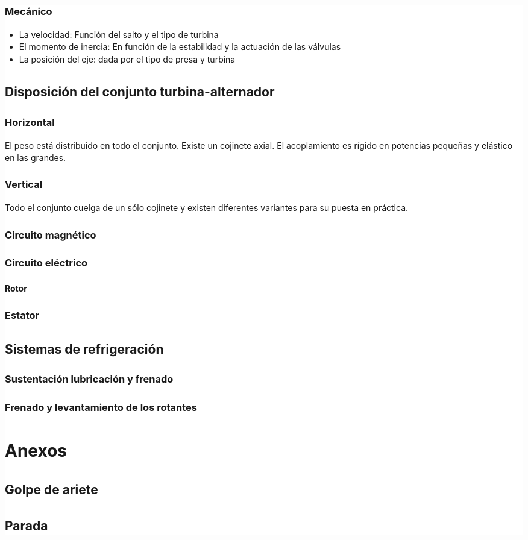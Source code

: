 ### Mecánico

- La velocidad: Función del salto y el tipo de turbina
- El momento de inercia: En función de la estabilidad y la actuación de las válvulas
- La posición del eje: dada por el tipo de presa y turbina

## Disposición del conjunto turbina-alternador

### Horizontal

El peso está distribuido en todo el conjunto. Existe un cojinete axial. El acoplamiento es rígido en potencias pequeñas y elástico en las grandes.

### Vertical

Todo el conjunto cuelga de un sólo cojinete y existen diferentes variantes para su puesta en práctica.

### Circuito magnético

### Circuito eléctrico

#### Rotor

### Estator

## Sistemas de refrigeración

### Sustentación lubricación y frenado

### Frenado y levantamiento de los rotantes

# Anexos

## Golpe de ariete

## Parada